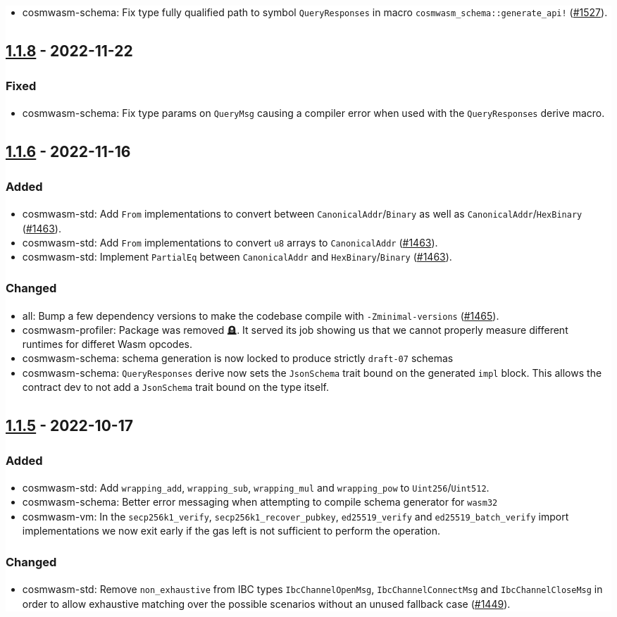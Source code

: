 - cosmwasm-schema: Fix type fully qualified path to symbol `QueryResponses` in
  macro `cosmwasm_schema::generate_api!` ([#1527]).

[#1527]: https://github.com/CosmWasm/cosmwasm/issues/1527

## [1.1.8] - 2022-11-22

### Fixed

- cosmwasm-schema: Fix type params on `QueryMsg` causing a compiler error when
  used with the `QueryResponses` derive macro.

## [1.1.6] - 2022-11-16

### Added

- cosmwasm-std: Add `From` implementations to convert between
  `CanonicalAddr`/`Binary` as well as `CanonicalAddr`/`HexBinary` ([#1463]).
- cosmwasm-std: Add `From` implementations to convert `u8` arrays to
  `CanonicalAddr` ([#1463]).
- cosmwasm-std: Implement `PartialEq` between `CanonicalAddr` and
  `HexBinary`/`Binary` ([#1463]).

[#1463]: https://github.com/CosmWasm/cosmwasm/pull/1463

### Changed

- all: Bump a few dependency versions to make the codebase compile with
  `-Zminimal-versions` ([#1465]).
- cosmwasm-profiler: Package was removed 🪦. It served its job showing us that
  we cannot properly measure different runtimes for differet Wasm opcodes.
- cosmwasm-schema: schema generation is now locked to produce strictly
  `draft-07` schemas
- cosmwasm-schema: `QueryResponses` derive now sets the `JsonSchema` trait bound
  on the generated `impl` block. This allows the contract dev to not add a
  `JsonSchema` trait bound on the type itself.

[#1465]: https://github.com/CosmWasm/cosmwasm/pull/1465

## [1.1.5] - 2022-10-17

### Added

- cosmwasm-std: Add `wrapping_add`, `wrapping_sub`, `wrapping_mul` and
  `wrapping_pow` to `Uint256`/`Uint512`.
- cosmwasm-schema: Better error messaging when attempting to compile schema
  generator for `wasm32`
- cosmwasm-vm: In the `secp256k1_verify`, `secp256k1_recover_pubkey`,
  `ed25519_verify` and `ed25519_batch_verify` import implementations we now exit
  early if the gas left is not sufficient to perform the operation.

### Changed

- cosmwasm-std: Remove `non_exhaustive` from IBC types `IbcChannelOpenMsg`,
  `IbcChannelConnectMsg` and `IbcChannelCloseMsg` in order to allow exhaustive
  matching over the possible scenarios without an unused fallback case
  ([#1449]).


[#2191]: https://github.com/CosmWasm/cosmwasm/pull/2191
[#2197]: https://github.com/CosmWasm/cosmwasm/pull/2197
[#2159]: https://github.com/CosmWasm/cosmwasm/pull/2159
[#2165]: https://github.com/CosmWasm/cosmwasm/pull/2165
[#1983]: https://github.com/CosmWasm/cosmwasm/pull/1983
[#2025]: https://github.com/CosmWasm/cosmwasm/pull/2025
[#2057]: https://github.com/CosmWasm/cosmwasm/pull/2057
[#2058]: https://github.com/CosmWasm/cosmwasm/pull/2058
[#2068]: https://github.com/CosmWasm/cosmwasm/pull/2068
[#2075]: https://github.com/CosmWasm/cosmwasm/pull/2075
[#2092]: https://github.com/CosmWasm/cosmwasm/pull/2092
[#2098]: https://github.com/CosmWasm/cosmwasm/pull/2098
[#2099]: https://github.com/CosmWasm/cosmwasm/pull/2099
[#2106]: https://github.com/CosmWasm/cosmwasm/pull/2106
[#2107]: https://github.com/CosmWasm/cosmwasm/pull/2107
[#2120]: https://github.com/CosmWasm/cosmwasm/pull/2120
[#2124]: https://github.com/CosmWasm/cosmwasm/pull/2124
[#2129]: https://github.com/CosmWasm/cosmwasm/pull/2129
[#2130]: https://github.com/CosmWasm/cosmwasm/pull/2130
[#2166]: https://github.com/CosmWasm/cosmwasm/pull/2166
[#2167]: https://github.com/CosmWasm/cosmwasm/pull/2167
[#2174]: https://github.com/CosmWasm/cosmwasm/pull/2174
[#2044]: https://github.com/CosmWasm/cosmwasm/pull/2044
[#2051]: https://github.com/CosmWasm/cosmwasm/pull/2051
[#2059]: https://github.com/CosmWasm/cosmwasm/pull/2059
[#2063]: https://github.com/CosmWasm/cosmwasm/pull/2063
[#2070]: https://github.com/CosmWasm/cosmwasm/pull/2070
[#2080]: https://github.com/CosmWasm/cosmwasm/pull/2080
[#2108]: https://github.com/CosmWasm/cosmwasm/pull/2108
[#2125]: https://github.com/CosmWasm/cosmwasm/pull/2125
[#2147]: https://github.com/CosmWasm/cosmwasm/pull/2147
[#2152]: https://github.com/CosmWasm/cosmwasm/pull/2152
[#2153]: https://github.com/CosmWasm/cosmwasm/pull/2153
[#2160]: https://github.com/CosmWasm/cosmwasm/pull/2160
[#2182]: https://github.com/CosmWasm/cosmwasm/pull/2182
[#2062]: https://github.com/CosmWasm/cosmwasm/pull/2062
[#2083]: https://github.com/CosmWasm/cosmwasm/pull/2083
[#1978]: https://github.com/CosmWasm/cosmwasm/issues/1978
[#1996]: https://github.com/CosmWasm/cosmwasm/issues/1996
[#1878]: https://github.com/CosmWasm/cosmwasm/pull/1878
[#1903]: https://github.com/CosmWasm/cosmwasm/pull/1903
[#1929]: https://github.com/CosmWasm/cosmwasm/pull/1929
[#1954]: https://github.com/CosmWasm/cosmwasm/pull/1954
[#1974]: https://github.com/CosmWasm/cosmwasm/pull/1974
[#2008]: https://github.com/CosmWasm/cosmwasm/pull/2008
[#1874]: https://github.com/CosmWasm/cosmwasm/pull/1874
[#1876]: https://github.com/CosmWasm/cosmwasm/pull/1876
[#1879]: https://github.com/CosmWasm/cosmwasm/pull/1879
[#1883]: https://github.com/CosmWasm/cosmwasm/pull/1883
[#1884]: https://github.com/CosmWasm/cosmwasm/pull/1884
[#1892]: https://github.com/CosmWasm/cosmwasm/pull/1892
[#1898]: https://github.com/CosmWasm/cosmwasm/pull/1898
[#1902]: https://github.com/CosmWasm/cosmwasm/pull/1902
[#1914]: https://github.com/CosmWasm/cosmwasm/pull/1914
[#1926]: https://github.com/CosmWasm/cosmwasm/pull/1926
[#1933]: https://github.com/CosmWasm/cosmwasm/pull/1933
[#1939]: https://github.com/CosmWasm/cosmwasm/pull/1939
[#1940]: https://github.com/CosmWasm/cosmwasm/pull/1940
[#1941]: https://github.com/CosmWasm/cosmwasm/pull/1941
[#1944]: https://github.com/CosmWasm/cosmwasm/pull/1944
[#1949]: https://github.com/CosmWasm/cosmwasm/pull/1949
[#1967]: https://github.com/CosmWasm/cosmwasm/pull/1967
[#1971]: https://github.com/CosmWasm/cosmwasm/pull/1971
[#1973]: https://github.com/CosmWasm/cosmwasm/pull/1973
[#1977]: https://github.com/CosmWasm/cosmwasm/pull/1977
[#1991]: https://github.com/CosmWasm/cosmwasm/pull/1991
[#1992]: https://github.com/CosmWasm/cosmwasm/pull/1992
[#1999]: https://github.com/CosmWasm/cosmwasm/pull/1999
[#2005]: https://github.com/CosmWasm/cosmwasm/pull/2005
[#2042]: https://github.com/CosmWasm/cosmwasm/pull/2042
[cw-storage-plus]: https://github.com/CosmWasm/cw-storage-plus
[#1875]: https://github.com/CosmWasm/cosmwasm/pull/1875
[#1890]: https://github.com/CosmWasm/cosmwasm/pull/1890
[#1896]: https://github.com/CosmWasm/cosmwasm/pull/1896
[#1936]: https://github.com/CosmWasm/cosmwasm/pull/1936
[#1942]: https://github.com/CosmWasm/cosmwasm/pull/1942
[#1952]: https://github.com/CosmWasm/cosmwasm/pull/1952
[#1953]: https://github.com/CosmWasm/cosmwasm/pull/1953
[#1905]: https://github.com/CosmWasm/cosmwasm/pull/1905
[#1854]: https://github.com/CosmWasm/cosmwasm/pull/1854
[#1861]: https://github.com/CosmWasm/cosmwasm/pull/1861
[#1866]: https://github.com/CosmWasm/cosmwasm/pull/1866
[#1867]: https://github.com/CosmWasm/cosmwasm/pull/1867
[#1870]: https://github.com/CosmWasm/cosmwasm/pull/1870
[#1886]: https://github.com/CosmWasm/cosmwasm/pull/1886
[#1807]: https://github.com/CosmWasm/cosmwasm/pull/1807
[#1864]: https://github.com/CosmWasm/cosmwasm/pull/1864
[#1913]: https://github.com/CosmWasm/cosmwasm/pull/1913
[#1907]: https://github.com/CosmWasm/cosmwasm/pull/1907
[#1512]: https://github.com/CosmWasm/cosmwasm/issues/1512
[#1676]: https://github.com/CosmWasm/cosmwasm/pull/1676
[#1799]: https://github.com/CosmWasm/cosmwasm/pull/1799
[#1806]: https://github.com/CosmWasm/cosmwasm/pull/1806
[#1832]: https://github.com/CosmWasm/cosmwasm/pull/1832
[#1834]: https://github.com/CosmWasm/cosmwasm/pull/1834
[#1788]: https://github.com/CosmWasm/cosmwasm/pull/1788
[#1667]: https://github.com/CosmWasm/cosmwasm/pull/1667
[#1674]: https://github.com/CosmWasm/cosmwasm/pull/1674
[#1677]: https://github.com/CosmWasm/cosmwasm/pull/1677
[#1693]: https://github.com/CosmWasm/cosmwasm/pull/1693
[#1701]: https://github.com/CosmWasm/cosmwasm/pull/1701
[#1786]: https://github.com/CosmWasm/cosmwasm/pull/1786
[#1793]: https://github.com/CosmWasm/cosmwasm/pull/1793
[#1838]: https://github.com/CosmWasm/cosmwasm/pull/1838
[#1795]: https://github.com/CosmWasm/cosmwasm/pull/1795
[#1593]: https://github.com/CosmWasm/cosmwasm/pull/1593
[#1635]: https://github.com/CosmWasm/cosmwasm/pull/1635
[#1647]: https://github.com/CosmWasm/cosmwasm/pull/1647
[#1684]: https://github.com/CosmWasm/cosmwasm/pull/1684
[#1687]: https://github.com/CosmWasm/cosmwasm/pull/1687
[#1718]: https://github.com/CosmWasm/cosmwasm/pull/1718
[#1727]: https://github.com/CosmWasm/cosmwasm/issues/1727
[#1747]: https://github.com/CosmWasm/cosmwasm/pull/1747
[#1748]: https://github.com/CosmWasm/cosmwasm/pull/1748
[#1629]: https://github.com/CosmWasm/cosmwasm/pull/1629
[#1631]: https://github.com/CosmWasm/cosmwasm/pull/1631
[#1664]: https://github.com/CosmWasm/cosmwasm/pull/1664
[#1686]: https://github.com/CosmWasm/cosmwasm/pull/1686
[#1596]: https://github.com/CosmWasm/cosmwasm/issues/1596
[#1723]: https://github.com/CosmWasm/cosmwasm/pull/1723
[#1729]: https://github.com/CosmWasm/cosmwasm/pull/1729
[#1715]: https://github.com/CosmWasm/cosmwasm/pull/1715
[#1704]: https://github.com/CosmWasm/cosmwasm/pull/1704
[#1708]: https://github.com/CosmWasm/cosmwasm/pull/1708
[#1672]: https://github.com/CosmWasm/cosmwasm/pull/1672
[#1678]: https://github.com/CosmWasm/cosmwasm/pull/1678
[#1671]: https://github.com/CosmWasm/cosmwasm/pull/1671
[#1620]: https://github.com/CosmWasm/cosmwasm/pull/1620
[#1624]: https://github.com/CosmWasm/cosmwasm/pull/1624
[#1608]: https://github.com/CosmWasm/cosmwasm/pull/1608
[#1613]: https://github.com/CosmWasm/cosmwasm/pull/1613
[#1603]: https://github.com/CosmWasm/cosmwasm/pull/1603
[#1597]: https://github.com/CosmWasm/cosmwasm/issues/1597
[#1600]: https://github.com/CosmWasm/cosmwasm/pull/1600
[#1436]: https://github.com/CosmWasm/cosmwasm/issues/1436
[#1437]: https://github.com/CosmWasm/cosmwasm/issues/1437
[#1478]: https://github.com/CosmWasm/cosmwasm/pull/1478
[#1481]: https://github.com/CosmWasm/cosmwasm/pull/1481
[#1485]: https://github.com/CosmWasm/cosmwasm/issues/1485
[#1513]: https://github.com/CosmWasm/cosmwasm/pull/1513
[#1533]: https://github.com/CosmWasm/cosmwasm/pull/1533
[#1550]: https://github.com/CosmWasm/cosmwasm/issues/1550
[#1552]: https://github.com/CosmWasm/cosmwasm/pull/1552
[#1554]: https://github.com/CosmWasm/cosmwasm/pull/1554
[#1560]: https://github.com/CosmWasm/cosmwasm/pull/1560
[#1561]: https://github.com/CosmWasm/cosmwasm/pull/1561
[#1566]: https://github.com/CosmWasm/cosmwasm/pull/1566
[#1406]: https://github.com/CosmWasm/cosmwasm/pull/1406
[#1508]: https://github.com/CosmWasm/cosmwasm/issues/1508
[#1516]: https://github.com/CosmWasm/cosmwasm/issues/1516
[#1529]: https://github.com/CosmWasm/cosmwasm/issues/1529
[#1449]: https://github.com/CosmWasm/cosmwasm/pull/1449
[#1417]: https://github.com/CosmWasm/cosmwasm/issues/1417
[#1425]: https://github.com/CosmWasm/cosmwasm/pull/1425
[#1426]: https://github.com/CosmWasm/cosmwasm/issues/1426
[#1429]: https://github.com/CosmWasm/cosmwasm/pull/1429
[#1334]: https://github.com/CosmWasm/cosmwasm/pull/1334
[#1356]: https://github.com/CosmWasm/cosmwasm/pull/1356
[#1374]: https://github.com/CosmWasm/cosmwasm/pull/1374
[#1371]: https://github.com/CosmWasm/cosmwasm/issues/1371
[#1299]: https://github.com/CosmWasm/cosmwasm/pull/1299
[#1301]: https://github.com/CosmWasm/cosmwasm/pull/1301
[#1302]: https://github.com/CosmWasm/cosmwasm/pull/1302
[unreleased]: https://github.com/CosmWasm/cosmwasm/compare/v2.1.5...HEAD
[2.1.5]: https://github.com/CosmWasm/cosmwasm/compare/v2.1.4...v2.1.5
[2.1.4]: https://github.com/CosmWasm/cosmwasm/compare/v2.1.3...v2.1.4
[2.1.3]: https://github.com/CosmWasm/cosmwasm/compare/v2.1.2...v2.1.3
[2.1.2]: https://github.com/CosmWasm/cosmwasm/compare/v2.1.1...v2.1.2
[2.1.1]: https://github.com/CosmWasm/cosmwasm/compare/v2.1.0...v2.1.1
[2.1.0]: https://github.com/CosmWasm/cosmwasm/compare/v2.0.1...v2.1.0
[2.0.1]: https://github.com/CosmWasm/cosmwasm/compare/v2.0.0...v2.0.1
[2.0.0]: https://github.com/CosmWasm/cosmwasm/compare/v1.5.0...v2.0.0
[1.5.0]: https://github.com/CosmWasm/cosmwasm/compare/v1.4.1...v1.5.0
[1.4.1]: https://github.com/CosmWasm/cosmwasm/compare/v1.4.0...v1.4.1
[1.4.0]: https://github.com/CosmWasm/cosmwasm/compare/v1.3.3...v1.4.0
[1.3.3]: https://github.com/CosmWasm/cosmwasm/compare/v1.3.2...v1.3.3
[1.3.2]: https://github.com/CosmWasm/cosmwasm/compare/v1.3.1...v1.3.2
[1.3.1]: https://github.com/CosmWasm/cosmwasm/compare/v1.3.0...v1.3.1
[1.3.0]: https://github.com/CosmWasm/cosmwasm/compare/v1.2.7...v1.3.0
[1.2.7]: https://github.com/CosmWasm/cosmwasm/compare/v1.2.6...v1.2.7
[1.2.6]: https://github.com/CosmWasm/cosmwasm/compare/v1.2.5...v1.2.6
[1.2.5]: https://github.com/CosmWasm/cosmwasm/compare/v1.2.4...v1.2.5
[1.2.4]: https://github.com/CosmWasm/cosmwasm/compare/v1.2.3...v1.2.4
[1.2.3]: https://github.com/CosmWasm/cosmwasm/compare/v1.2.2...v1.2.3
[1.2.2]: https://github.com/CosmWasm/cosmwasm/compare/v1.2.1...v1.2.2
[1.2.1]: https://github.com/CosmWasm/cosmwasm/compare/v1.2.0...v1.2.1
[1.2.0]: https://github.com/CosmWasm/cosmwasm/compare/v1.1.9...v1.2.0
[1.1.9]: https://github.com/CosmWasm/cosmwasm/compare/v1.1.8...v1.1.9
[1.1.8]: https://github.com/CosmWasm/cosmwasm/compare/v1.1.6...v1.1.8
[1.1.6]: https://github.com/CosmWasm/cosmwasm/compare/v1.1.5...v1.1.6
[1.1.5]: https://github.com/CosmWasm/cosmwasm/compare/v1.1.4...v1.1.5
[1.1.4]: https://github.com/CosmWasm/cosmwasm/compare/v1.1.3...v1.1.4
[1.1.3]: https://github.com/CosmWasm/cosmwasm/compare/v1.1.2...v1.1.3
[1.1.2]: https://github.com/CosmWasm/cosmwasm/compare/v1.1.1...v1.1.2
[1.1.1]: https://github.com/CosmWasm/cosmwasm/compare/v1.1.0...v1.1.1
[1.1.0]: https://github.com/CosmWasm/cosmwasm/compare/v1.0.0...v1.1.0
[1.0.0]: https://github.com/CosmWasm/cosmwasm/compare/v1.0.0-rc.0...v1.0.0